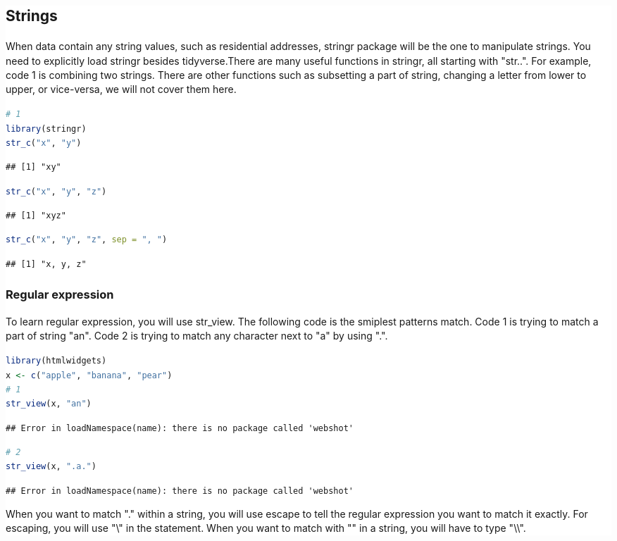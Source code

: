 ```
```

## Strings
When data contain any string values, such as residential addresses, stringr package will be the one to manipulate strings. You need to explicitly load stringr besides tidyverse.There are many useful functions in stringr, all starting with "str..". For example, code 1 is combining two strings. There are other functions such as subsetting a part of string, changing a letter from lower to upper, or vice-versa, we will not cover them here.


```r
# 1
library(stringr)
str_c("x", "y")
```

```
## [1] "xy"
```

```r
str_c("x", "y", "z")
```

```
## [1] "xyz"
```

```r
str_c("x", "y", "z", sep = ", ")
```

```
## [1] "x, y, z"
```
### Regular expression
To learn regular expression, you will use str_view. The following code is the smiplest patterns match. Code 1 is trying to match a part of string "an". Code 2 is trying to match any character next to "a" by using ".".

```r
library(htmlwidgets)
x <- c("apple", "banana", "pear")
# 1
str_view(x, "an")
```

```
## Error in loadNamespace(name): there is no package called 'webshot'
```

```r
# 2
str_view(x, ".a.")
```

```
## Error in loadNamespace(name): there is no package called 'webshot'
```
When you want to match "." within a string, you will use escape to tell the regular expression you want to match it exactly. For escaping, you will use "\\" in the statement. When you want to match with "\" in a string, you will have to type "\\\\".
